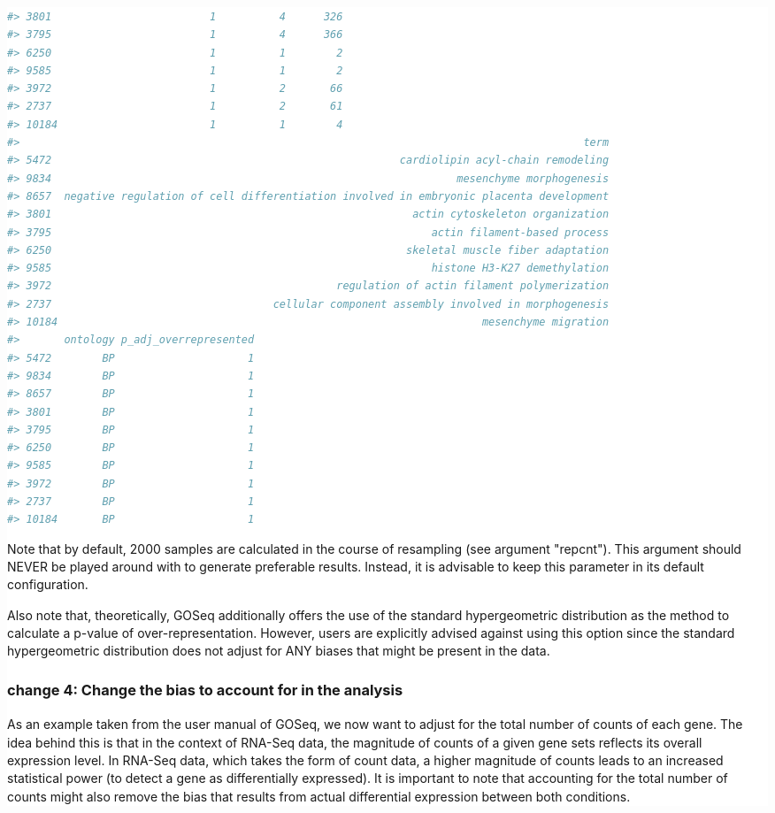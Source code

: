 ```r
#> 3801                         1          4      326
#> 3795                         1          4      366
#> 6250                         1          1        2
#> 9585                         1          1        2
#> 3972                         1          2       66
#> 2737                         1          2       61
#> 10184                        1          1        4
#>                                                                                         term
#> 5472                                                       cardiolipin acyl-chain remodeling
#> 9834                                                                mesenchyme morphogenesis
#> 8657  negative regulation of cell differentiation involved in embryonic placenta development
#> 3801                                                         actin cytoskeleton organization
#> 3795                                                            actin filament-based process
#> 6250                                                        skeletal muscle fiber adaptation
#> 9585                                                            histone H3-K27 demethylation
#> 3972                                             regulation of actin filament polymerization
#> 2737                                   cellular component assembly involved in morphogenesis
#> 10184                                                                   mesenchyme migration
#>       ontology p_adj_overrepresented
#> 5472        BP                     1
#> 9834        BP                     1
#> 8657        BP                     1
#> 3801        BP                     1
#> 3795        BP                     1
#> 6250        BP                     1
#> 9585        BP                     1
#> 3972        BP                     1
#> 2737        BP                     1
#> 10184       BP                     1
```

Note that by default, 2000 samples are calculated in the course of resampling (see argument "repcnt"). This argument should NEVER be played around with to generate preferable results. Instead, it is advisable to keep this parameter in its default configuration.


Also note that, theoretically, GOSeq additionally offers the use of the standard hypergeometric distribution as the method to calculate a p-value of over-representation. However, users are explicitly advised against using this option since the standard hypergeometric distribution does not adjust for ANY biases that might be present in the data. 



### change 4: Change the bias to account for in the analysis 

As an example taken from the user manual of GOSeq, we now want to adjust for the total number of counts of each gene. The idea behind this is that in the context of RNA-Seq data, the magnitude of counts of a given gene sets reflects its overall expression level. In RNA-Seq data, which takes the form of count data, a higher magnitude of counts leads to an increased statistical power (to detect a gene as differentially expressed). It is important to note that accounting for the total number of counts might also remove the bias that results from actual differential expression between both conditions. 
